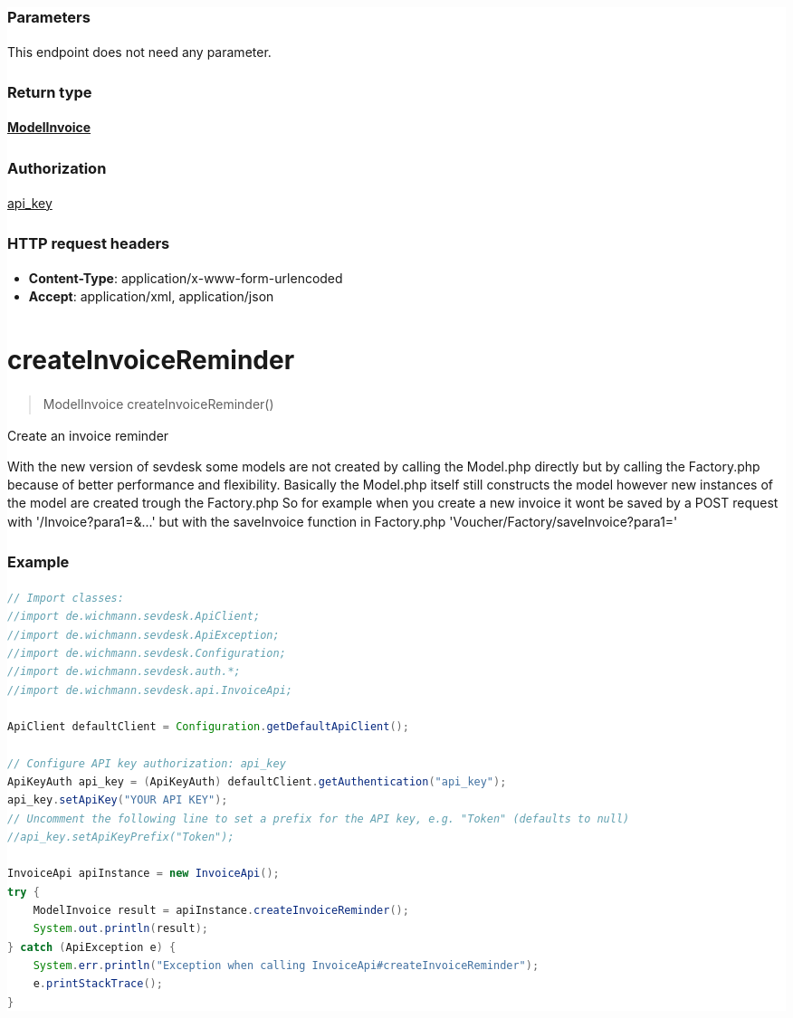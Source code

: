 ### Parameters
This endpoint does not need any parameter.

### Return type

[**ModelInvoice**](ModelInvoice.md)

### Authorization

[api_key](../README.md#api_key)

### HTTP request headers

 - **Content-Type**: application/x-www-form-urlencoded
 - **Accept**: application/xml, application/json

<a name="createInvoiceReminder"></a>
# **createInvoiceReminder**
> ModelInvoice createInvoiceReminder()

Create an invoice reminder

With the new version of sevdesk some models are not created by calling the Model.php directly but by calling the Factory.php because of better performance and flexibility.    Basically the Model.php itself still constructs the model however new instances of the model are created trough the Factory.php    So for example when you create a new invoice it wont be saved by a POST request with &#x27;/Invoice?para1&#x3D;&amp;...&#x27; but with the saveInvoice function in Factory.php &#x27;Voucher/Factory/saveInvoice?para1&#x3D;&#x27;

### Example
```java
// Import classes:
//import de.wichmann.sevdesk.ApiClient;
//import de.wichmann.sevdesk.ApiException;
//import de.wichmann.sevdesk.Configuration;
//import de.wichmann.sevdesk.auth.*;
//import de.wichmann.sevdesk.api.InvoiceApi;

ApiClient defaultClient = Configuration.getDefaultApiClient();

// Configure API key authorization: api_key
ApiKeyAuth api_key = (ApiKeyAuth) defaultClient.getAuthentication("api_key");
api_key.setApiKey("YOUR API KEY");
// Uncomment the following line to set a prefix for the API key, e.g. "Token" (defaults to null)
//api_key.setApiKeyPrefix("Token");

InvoiceApi apiInstance = new InvoiceApi();
try {
    ModelInvoice result = apiInstance.createInvoiceReminder();
    System.out.println(result);
} catch (ApiException e) {
    System.err.println("Exception when calling InvoiceApi#createInvoiceReminder");
    e.printStackTrace();
}
```
